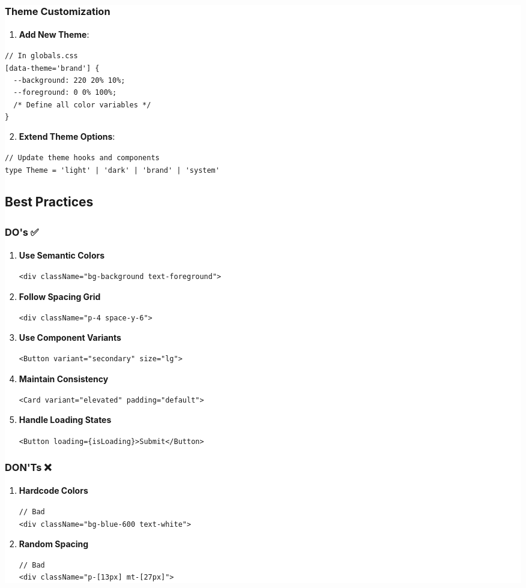 ### Theme Customization

1. **Add New Theme**:
```tsx
// In globals.css
[data-theme='brand'] {
  --background: 220 20% 10%;
  --foreground: 0 0% 100%;
  /* Define all color variables */
}
```

2. **Extend Theme Options**:
```tsx
// Update theme hooks and components
type Theme = 'light' | 'dark' | 'brand' | 'system'
```

## Best Practices

### DO's ✅

1. **Use Semantic Colors**
   ```tsx
   <div className="bg-background text-foreground">
   ```

2. **Follow Spacing Grid**
   ```tsx
   <div className="p-4 space-y-6">
   ```

3. **Use Component Variants**
   ```tsx
   <Button variant="secondary" size="lg">
   ```

4. **Maintain Consistency**
   ```tsx
   <Card variant="elevated" padding="default">
   ```

5. **Handle Loading States**
   ```tsx
   <Button loading={isLoading}>Submit</Button>
   ```

### DON'Ts ❌

1. **Hardcode Colors**
   ```tsx
   // Bad
   <div className="bg-blue-600 text-white">
   ```

2. **Random Spacing**
   ```tsx
   // Bad
   <div className="p-[13px] mt-[27px]">
   ```
